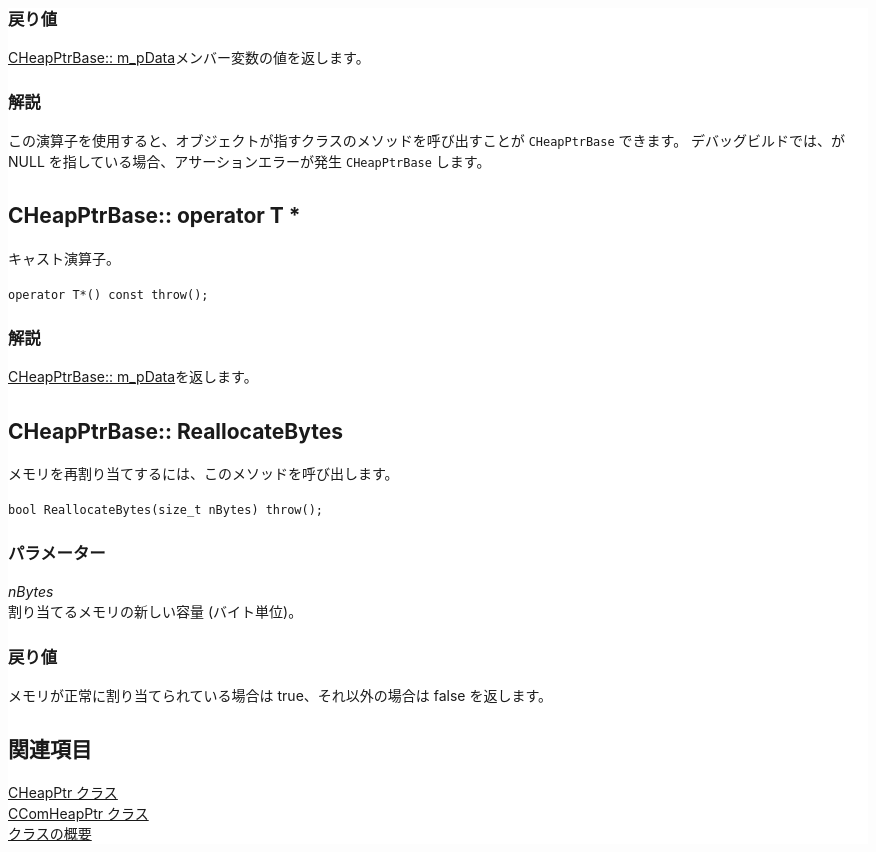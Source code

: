 ### <a name="return-value"></a>戻り値

[CHeapPtrBase:: m_pData](#m_pdata)メンバー変数の値を返します。

### <a name="remarks"></a>解説

この演算子を使用すると、オブジェクトが指すクラスのメソッドを呼び出すことが `CHeapPtrBase` できます。 デバッグビルドでは、が NULL を指している場合、アサーションエラーが発生 `CHeapPtrBase` します。

## <a name="cheapptrbaseoperator-t"></a><a name="operator_t_star"></a> CHeapPtrBase:: operator T *

キャスト演算子。

```
operator T*() const throw();
```

### <a name="remarks"></a>解説

[CHeapPtrBase:: m_pData](#m_pdata)を返します。

## <a name="cheapptrbasereallocatebytes"></a><a name="reallocatebytes"></a> CHeapPtrBase:: ReallocateBytes

メモリを再割り当てするには、このメソッドを呼び出します。

```
bool ReallocateBytes(size_t nBytes) throw();
```

### <a name="parameters"></a>パラメーター

*nBytes*<br/>
割り当てるメモリの新しい容量 (バイト単位)。

### <a name="return-value"></a>戻り値

メモリが正常に割り当てられている場合は true、それ以外の場合は false を返します。

## <a name="see-also"></a>関連項目

[CHeapPtr クラス](../../atl/reference/cheapptr-class.md)<br/>
[CComHeapPtr クラス](../../atl/reference/ccomheapptr-class.md)<br/>
[クラスの概要](../../atl/atl-class-overview.md)
